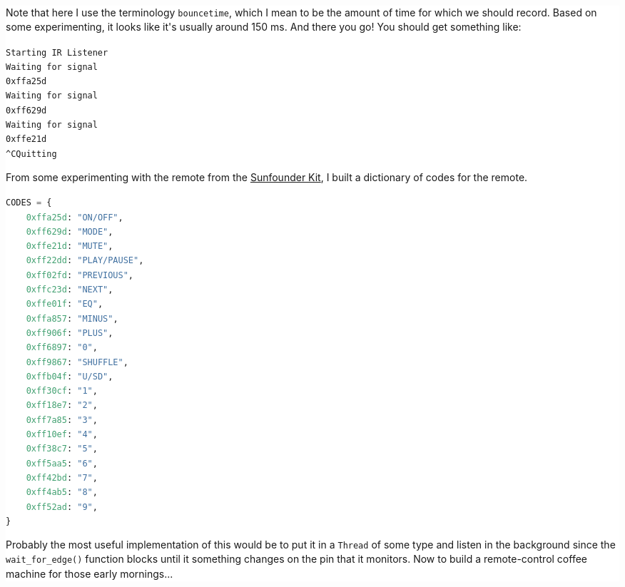 Note that here I use the terminology `bouncetime`, which I mean to be the amount of time for which we should record. Based on some experimenting, it looks like it's usually around 150 ms. And there you go! You should get something like:

```
Starting IR Listener
Waiting for signal
0xffa25d
Waiting for signal
0xff629d
Waiting for signal
0xffe21d
^CQuitting
```

From some experimenting with the remote from the [Sunfounder Kit](https://www.sunfounder.com/sensor-kit-v2-0-for-raspberry-pi-2-and-raspberry-pi-model-b.html), I built a dictionary of codes for the remote.

```Python
CODES = {
    0xffa25d: "ON/OFF",
    0xff629d: "MODE",
    0xffe21d: "MUTE",
    0xff22dd: "PLAY/PAUSE",
    0xff02fd: "PREVIOUS",
    0xffc23d: "NEXT",
    0xffe01f: "EQ",
    0xffa857: "MINUS",
    0xff906f: "PLUS",
    0xff6897: "0",
    0xff9867: "SHUFFLE",
    0xffb04f: "U/SD",
    0xff30cf: "1",
    0xff18e7: "2",
    0xff7a85: "3",
    0xff10ef: "4",
    0xff38c7: "5",
    0xff5aa5: "6",
    0xff42bd: "7",
    0xff4ab5: "8",
    0xff52ad: "9",
}
```

Probably the most useful implementation of this would be to put it in a `Thread` of some type and listen in the background since the `wait_for_edge()` function blocks until it something changes on the pin that it monitors. Now to build a remote-control coffee machine for those early mornings...
